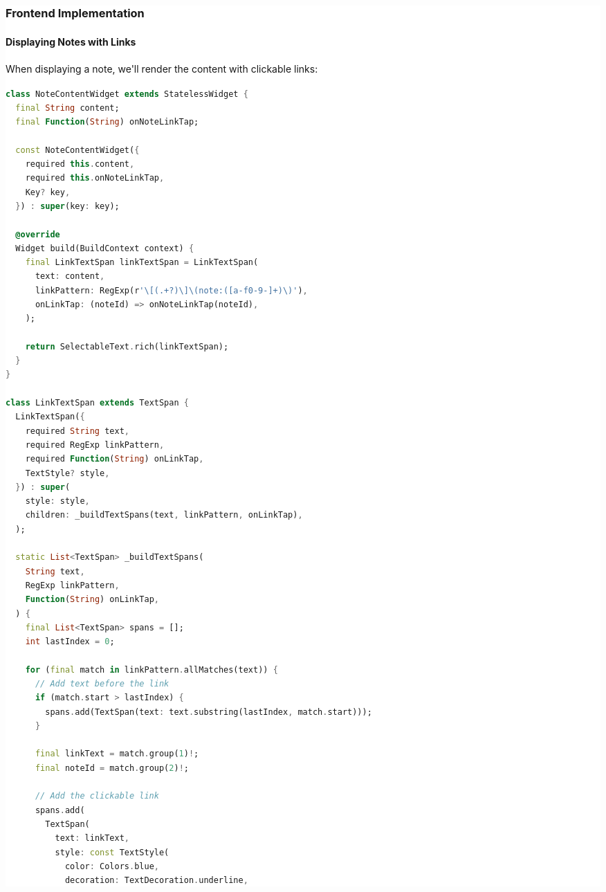 ### Frontend Implementation

#### Displaying Notes with Links

When displaying a note, we'll render the content with clickable links:

```dart
class NoteContentWidget extends StatelessWidget {
  final String content;
  final Function(String) onNoteLinkTap;
  
  const NoteContentWidget({
    required this.content,
    required this.onNoteLinkTap,
    Key? key,
  }) : super(key: key);
  
  @override
  Widget build(BuildContext context) {
    final LinkTextSpan linkTextSpan = LinkTextSpan(
      text: content,
      linkPattern: RegExp(r'\[(.+?)\]\(note:([a-f0-9-]+)\)'),
      onLinkTap: (noteId) => onNoteLinkTap(noteId),
    );
    
    return SelectableText.rich(linkTextSpan);
  }
}

class LinkTextSpan extends TextSpan {
  LinkTextSpan({
    required String text,
    required RegExp linkPattern,
    required Function(String) onLinkTap,
    TextStyle? style,
  }) : super(
    style: style,
    children: _buildTextSpans(text, linkPattern, onLinkTap),
  );
  
  static List<TextSpan> _buildTextSpans(
    String text, 
    RegExp linkPattern,
    Function(String) onLinkTap,
  ) {
    final List<TextSpan> spans = [];
    int lastIndex = 0;
    
    for (final match in linkPattern.allMatches(text)) {
      // Add text before the link
      if (match.start > lastIndex) {
        spans.add(TextSpan(text: text.substring(lastIndex, match.start)));
      }
      
      final linkText = match.group(1)!;
      final noteId = match.group(2)!;
      
      // Add the clickable link
      spans.add(
        TextSpan(
          text: linkText,
          style: const TextStyle(
            color: Colors.blue,
            decoration: TextDecoration.underline,
```